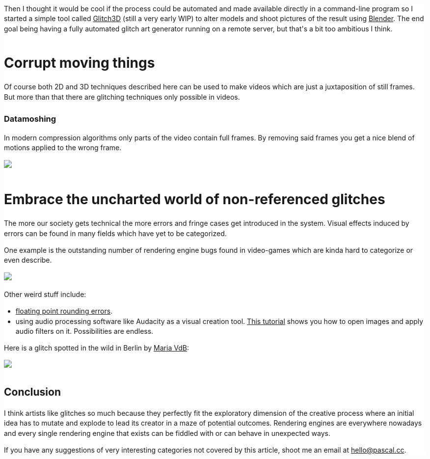 Then I thought it would be cool if the process could be automated and made available directly in a command-line program so I started a simple tool called [Glitch3D](https://github.com/pskl/glitch3d) (still a very early WIP) to alter models and shoot pictures of the result using [Blender](https://www.blender.org/). The end goal being having a fully automated glitch art generator running on a remote server, but that's a bit too ambitious I think.

# Corrupt moving things

Of course both 2D and 3D techniques described here can be used to make videos which are just a juxtaposition of still frames. But more than that there are glitching techniques only possible in videos.

### Datamoshing

In modern compression algorithms only parts of the video contain full frames. By removing said frames you get a nice blend of motions applied to the wrong frame.

<img class='post-image' src="http://pascal.cc/assets/gifs/datamoshing.gif">

# Embrace the uncharted world of non-referenced glitches

The more our society gets technical the more errors and fringe cases get introduced in the system. Visual effects induced by errors can be found in many fields which have yet to be categorized.

One example is the outstanding number of rendering engine bugs found in video-games which are kinda hard to categorize or even describe.

<img class='post-image' src="http://pascal.cc/assets/gifs/battlefield_glitch.gif">

Other weird stuff include:
* [floating point rounding errors]('http://mantascode.com/exploring-the-realm-of-floating-point-rounding-errors/').
* using audio processing software like Audacity as a visual creation tool. [This tutorial]('http://www.hellocatfood.com/databending-using-audacity/') shows you how to open images and apply audio filters on it. Possibilities are endless.

Here is a glitch spotted in the wild in Berlin by [Maria VdB](https://www.instagram.com/maria.vdberg/):

<img class='post-image' src="http://pascal.cc/assets/pictures/berlin_bvg_glitch.png">

## Conclusion

I think artists like glitches so much because they perfectly fit the exploratory dimension of the creative process where an initial idea has to mutate and explode to lead its creator in a maze of potential outcomes.
Rendering engines are everywhere nowadays and every single rendering engine that exists can be fiddled with or can behave in unexpected ways.

If you have any suggestions of very interesting categories not covered by this article, shoot me an email at [hello@pascal.cc](mailto:hello@pascal.cc).
